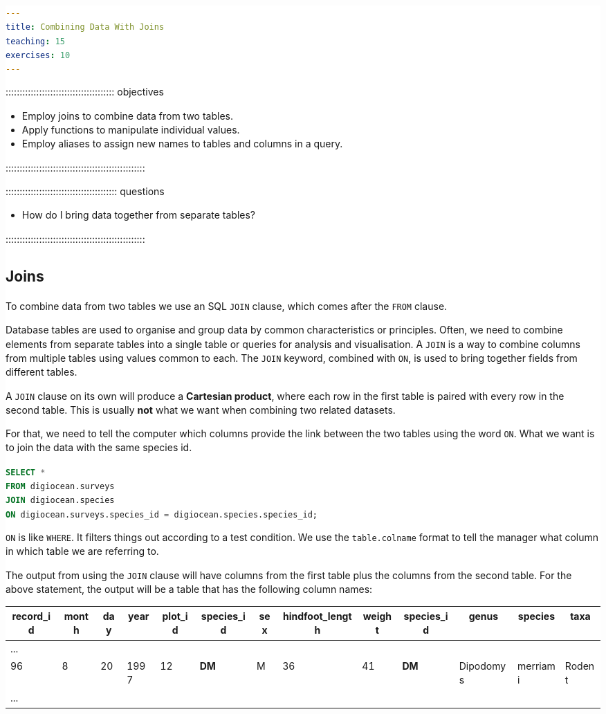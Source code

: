 ```yaml
---
title: Combining Data With Joins
teaching: 15
exercises: 10
---
```


::::::::::::::::::::::::::::::::::::::: objectives

- Employ joins to combine data from two tables.
- Apply functions to manipulate individual values.
- Employ aliases to assign new names to tables and columns in a query.

::::::::::::::::::::::::::::::::::::::::::::::::::

:::::::::::::::::::::::::::::::::::::::: questions

- How do I bring data together from separate tables?

::::::::::::::::::::::::::::::::::::::::::::::::::

## Joins

To combine data from two tables we use an SQL `JOIN` clause, which comes after
the `FROM` clause.

Database tables are used to organise and group data by common characteristics or principles.
Often, we need to combine elements from separate tables into a single table or queries for analysis and visualisation.
A `JOIN` is a way to combine columns from multiple tables using values common to each. The `JOIN` keyword, combined with `ON`, is used to bring together fields from different tables.

A `JOIN` clause on its own will produce a **Cartesian product**, where each row in
the first table is paired with every row in the second table. This is usually **not**
what we want when combining two related datasets.

For that, we need to tell the computer which columns provide the link between the two
tables using the word `ON`.  What we want is to join the data with the same
species id.

```sql
SELECT *
FROM digiocean.surveys
JOIN digiocean.species
ON digiocean.surveys.species_id = digiocean.species.species_id;
```

`ON` is like `WHERE`. It filters things out according to a test condition.  We use
the `table.colname` format to tell the manager what column in which table we are
referring to.

The output from using the `JOIN` clause will have columns from the first table plus the
columns from the second table. For the above statement, the output will be a table
that has the following column names:

| record\_id | month                                                                           | day | year      | plot\_id  | species\_id | sex | hindfoot\_length | weight | species\_id | genus     | species  | taxa   |
| --------- | ------------------------------------------------------------------------------- | --- | --------- | -------- | ---------- | --- | --------------- | ------ | ---------- | --------- | -------- | ------ |
| ...       |                                                                                 |     |           |          |            |     |                 |        |            |           |          |        |
| 96        | 8                                                                               | 20  | 1997      | 12       | **DM**           | M   | 36              | 41     | **DM**           | Dipodomys | merriami | Rodent |
| ...       |                                                                                 |     |           |          |            |     |                 |        |            |           |          |        |
